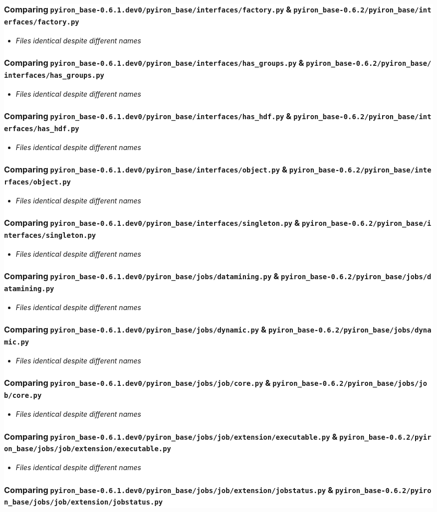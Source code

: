 ### Comparing `pyiron_base-0.6.1.dev0/pyiron_base/interfaces/factory.py` & `pyiron_base-0.6.2/pyiron_base/interfaces/factory.py`

 * *Files identical despite different names*

### Comparing `pyiron_base-0.6.1.dev0/pyiron_base/interfaces/has_groups.py` & `pyiron_base-0.6.2/pyiron_base/interfaces/has_groups.py`

 * *Files identical despite different names*

### Comparing `pyiron_base-0.6.1.dev0/pyiron_base/interfaces/has_hdf.py` & `pyiron_base-0.6.2/pyiron_base/interfaces/has_hdf.py`

 * *Files identical despite different names*

### Comparing `pyiron_base-0.6.1.dev0/pyiron_base/interfaces/object.py` & `pyiron_base-0.6.2/pyiron_base/interfaces/object.py`

 * *Files identical despite different names*

### Comparing `pyiron_base-0.6.1.dev0/pyiron_base/interfaces/singleton.py` & `pyiron_base-0.6.2/pyiron_base/interfaces/singleton.py`

 * *Files identical despite different names*

### Comparing `pyiron_base-0.6.1.dev0/pyiron_base/jobs/datamining.py` & `pyiron_base-0.6.2/pyiron_base/jobs/datamining.py`

 * *Files identical despite different names*

### Comparing `pyiron_base-0.6.1.dev0/pyiron_base/jobs/dynamic.py` & `pyiron_base-0.6.2/pyiron_base/jobs/dynamic.py`

 * *Files identical despite different names*

### Comparing `pyiron_base-0.6.1.dev0/pyiron_base/jobs/job/core.py` & `pyiron_base-0.6.2/pyiron_base/jobs/job/core.py`

 * *Files identical despite different names*

### Comparing `pyiron_base-0.6.1.dev0/pyiron_base/jobs/job/extension/executable.py` & `pyiron_base-0.6.2/pyiron_base/jobs/job/extension/executable.py`

 * *Files identical despite different names*

### Comparing `pyiron_base-0.6.1.dev0/pyiron_base/jobs/job/extension/jobstatus.py` & `pyiron_base-0.6.2/pyiron_base/jobs/job/extension/jobstatus.py`
